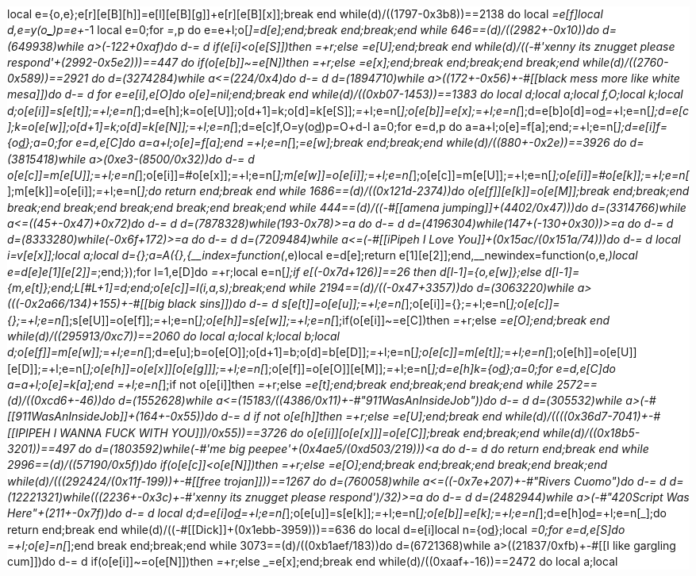 local e={o,e};e[r][e[B][h]]=e[l][e[B][g]]+e[r][e[B][x]];break end while(d)/((1797-0x3b8))==2138 do local _=e[f]local d,e=y(o[_](P(o,_+1,e[t])))p=e+_-1 local e=0;for _=_,p do e=e+l;o[_]=d[e];end;break end;break;end while 646==(d)/((2982+-0x10))do d=(649938)while a>(-122+0xaf)do d-= d if(e[i]<o[e[S]])then _=_+r;else _=e[U];end;break end while(d)/((-#'xenny its znugget please respond'+(2992-0x5e2)))==447 do if(o[e[b]]~=e[N])then _=_+r;else _=e[x];end;break end;break;end break;end while(d)/((2760-0x589))==2921 do d=(3274284)while a<=(224/0x4)do d-= d d=(1894710)while a>((172+-0x56)+-#[[black mess more like white mesa]])do d-= d for e=e[i],e[O]do o[e]=nil;end;break end while(d)/((0xb07-1453))==1383 do local d;local a;local f,O;local k;local d;o[e[i]]=s[e[t]];_=_+l;e=n[_];d=e[h];k=o[e[U]];o[d+1]=k;o[d]=k[e[S]];_=_+l;e=n[_];o[e[b]]=e[x];_=_+l;e=n[_];d=e[b]o[d]=o[d](P(o,d+l,e[U]))_=_+l;e=n[_];d=e[c];k=o[e[w]];o[d+1]=k;o[d]=k[e[N]];_=_+l;e=n[_];d=e[c]f,O=y(o[d](o[d+r]))p=O+d-l a=0;for e=d,p do a=a+l;o[e]=f[a];end;_=_+l;e=n[_];d=e[i]f={o[d](P(o,d+1,p))};a=0;for e=d,e[C]do a=a+l;o[e]=f[a];end _=_+l;e=n[_];_=e[w];break end;break;end while(d)/((880+-0x2e))==3926 do d=(3815418)while a>(0xe3-(8500/0x32))do d-= d o[e[c]]=m[e[U]];_=_+l;e=n[_];o[e[i]]=#o[e[x]];_=_+l;e=n[_];m[e[w]]=o[e[i]];_=_+l;e=n[_];o[e[c]]=m[e[U]];_=_+l;e=n[_];o[e[i]]=#o[e[k]];_=_+l;e=n[_];m[e[k]]=o[e[i]];_=_+l;e=n[_];do return end;break end while 1686==(d)/((0x121d-2374))do o[e[f]][e[k]]=o[e[M]];break end;break;end break;end break;end break;end break;end break;end while 444==(d)/((-#[[amena jumping]]+(4402/0x47)))do d=(3314766)while a<=((45+-0x47)+0x72)do d-= d d=(7878328)while(193-0x78)>=a do d-= d d=(4196304)while(147+(-130+0x30))>=a do d-= d d=(8333280)while(-0x6f+172)>=a do d-= d d=(7209484)while a<=(-#[[iPipeh I Love You]]+(0x15ac/(0x151a/74)))do d-= d local i=v[e[x]];local a;local d={};a=A({},{__index=function(_,e)local e=d[e];return e[1][e[2]];end,__newindex=function(o,e,_)local e=d[e]e[1][e[2]]=_;end;});for l=1,e[D]do _=_+r;local e=n[_];if e[(-0x7d+126)]==26 then d[l-1]={o,e[w]};else d[l-1]={m,e[t]};end;L[#L+1]=d;end;o[e[c]]=I(i,a,s);break;end while 2194==(d)/((-0x47+3357))do d=(3063220)while a>(((-0x2a66/134)+155)+-#[[big black sins]])do d-= d s[e[t]]=o[e[u]];_=_+l;e=n[_];o[e[i]]={};_=_+l;e=n[_];o[e[c]]={};_=_+l;e=n[_];s[e[U]]=o[e[f]];_=_+l;e=n[_];o[e[h]]=s[e[w]];_=_+l;e=n[_];if(o[e[i]]~=e[C])then _=_+r;else _=e[O];end;break end while(d)/((295913/0xc7))==2060 do local a;local k;local b;local d;o[e[f]]=m[e[w]];_=_+l;e=n[_];d=e[u];b=o[e[O]];o[d+1]=b;o[d]=b[e[D]];_=_+l;e=n[_];o[e[c]]=m[e[t]];_=_+l;e=n[_];o[e[h]]=o[e[U]][e[D]];_=_+l;e=n[_];o[e[h]]=o[e[x]][o[e[g]]];_=_+l;e=n[_];o[e[f]]=o[e[O]][e[M]];_=_+l;e=n[_];d=e[h]k={o[d](P(o,d+1,e[w]))};a=0;for e=d,e[C]do a=a+l;o[e]=k[a];end _=_+l;e=n[_];if not o[e[i]]then _=_+r;else _=e[t];end;break end;break;end break;end while 2572==(d)/((0xcd6+-46))do d=(1552628)while a<=(15183/((4386/0x11)+-#"911WasAnInsideJob"))do d-= d d=(305532)while a>(-#[[911WasAnInsideJob]]+(164+-0x55))do d-= d if not o[e[h]]then _=_+r;else _=e[U];end;break end while(d)/((((0x36d7-7041)+-#[[IPIPEH I WANNA FUCK WITH YOU]])/0x55))==3726 do o[e[i]][o[e[x]]]=o[e[C]];break end;break;end while(d)/((0x18b5-3201))==497 do d=(1803592)while(-#'me big peepee'+(0x4ae5/(0xd503/219)))<a do d-= d do return end;break end while 2996==(d)/((57190/0x5f))do if(o[e[c]]<o[e[N]])then _=_+r;else _=e[O];end;break end;break;end break;end break;end while(d)/(((292424/(0x11f-199))+-#[[free trojan]]))==1267 do d=(760058)while a<=((-0x7e+207)+-#"Rivers Cuomo")do d-= d d=(12221321)while(((2236+-0x3c)+-#'xenny its znugget please respond')/32)>=a do d-= d d=(2482944)while a>(-#"420Script Was Here"+(211+-0x7f))do d-= d local d;d=e[i]o[d](P(o,d+r,e[O]))_=_+l;e=n[_];o[e[u]]=s[e[k]];_=_+l;e=n[_];o[e[b]]=e[k];_=_+l;e=n[_];d=e[h]o[d](o[d+r])_=_+l;e=n[_];do return end;break end while(d)/((-#[[Dick]]+(0x1ebb-3959)))==636 do local d=e[i]local n={o[d](P(o,d+1,p))};local _=0;for e=d,e[S]do _=_+l;o[e]=n[_];end break end;break;end while 3073==(d)/((0xb1aef/183))do d=(6721368)while a>((21837/0xfb)+-#[[I like gargling cum]])do d-= d if(o[e[i]]~=o[e[N]])then _=_+r;else _=e[x];end;break end while(d)/((0xaaf+-16))==2472 do local a;local